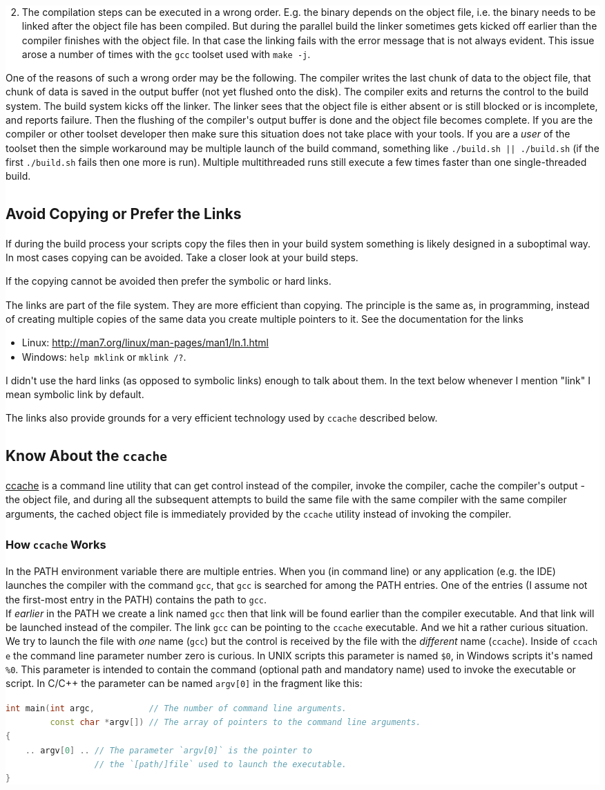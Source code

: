 2. The compilation steps can be executed in a wrong order. E.g. the binary depends on the object file, i.e. the binary needs to be linked after the object file has been compiled. But during the parallel build the linker sometimes gets kicked off earlier than the compiler finishes with the object file. In that case the linking fails with the error message that is not always evident. This issue arose a number of times with the `gcc` toolset used with `make -j`.  

One of the reasons of such a wrong order may be the following. The compiler writes the last chunk of data to the object file, that chunk of data is saved in the output buffer (not yet flushed onto the disk). The compiler exits and returns the control to the build system. The build system kicks off the linker. The linker sees that the object file is either absent or is still blocked or is incomplete, and reports failure. Then the flushing of the compiler's output buffer is done and the object file becomes complete.
If you are the compiler or other toolset developer then make sure this situation does not take place with your tools.
If you are a _user_ of the toolset then the simple workaround may be multiple launch of the build command, something like `./build.sh || ./build.sh` (if the first `./build.sh` fails then one more is run). Multiple multithreaded runs still execute a few times faster than one single-threaded build.

## Avoid Copying or Prefer the Links

If during the build process your scripts copy the files then in your build system something is likely designed in a suboptimal way. In most cases copying can be avoided. Take a closer look at your build steps.

If the copying cannot be avoided then prefer the symbolic or hard links.

The links are part of the file system. They are more efficient than copying. The principle is the same as, in programming, instead of creating multiple copies of the same data you create multiple pointers to it.
See the documentation for the links
* Linux: http://man7.org/linux/man-pages/man1/ln.1.html
* Windows: `help mklink` or `mklink /?`.

I didn't use the hard links (as opposed to symbolic links) enough to talk about them. In the text below whenever I mention "link" I mean symbolic link by default.

The links also provide grounds for a very efficient technology used by `ccache` described below.

## Know About the `ccache`

[ccache](https://ccache.dev/) is a command line utility that can get control instead of the compiler, invoke the compiler, cache the compiler's output - the object file, and during all the subsequent attempts to build the same file with the same compiler with the same compiler arguments, the cached object file is immediately provided by the `ccache` utility instead of invoking the compiler.

### How `ccache` Works
In the PATH environment variable there are multiple entries. When you (in command line) or any application (e.g. the IDE) launches the compiler with the command `gcc`, that `gcc` is searched for among the PATH entries. One of the entries (I assume not the first-most entry in the PATH) contains the path to `gcc`.  
If _earlier_ in the PATH we create a link named `gcc` then that link will be found earlier than the compiler executable. And that link will be launched instead of the compiler. The link `gcc` can be pointing to the `ccache` executable. And we hit a rather curious situation.  
We try to launch the file with _one_ name (`gcc`) but the control is received by the file with the _different_ name (`ccache`). Inside of `ccache` the command line parameter number zero is curious. In UNIX scripts this parameter is named `$0`, in Windows scripts it's named `%0`. This parameter is intended to contain the command (optional path and mandatory name) used to invoke the executable or script. In C/C++ the parameter can be named `argv[0]` in the fragment like this:
```c++
int main(int argc,           // The number of command line arguments.
         const char *argv[]) // The array of pointers to the command line arguments.
{
    .. argv[0] .. // The parameter `argv[0]` is the pointer to 
                  // the `[path/]file` used to launch the executable.
}
```